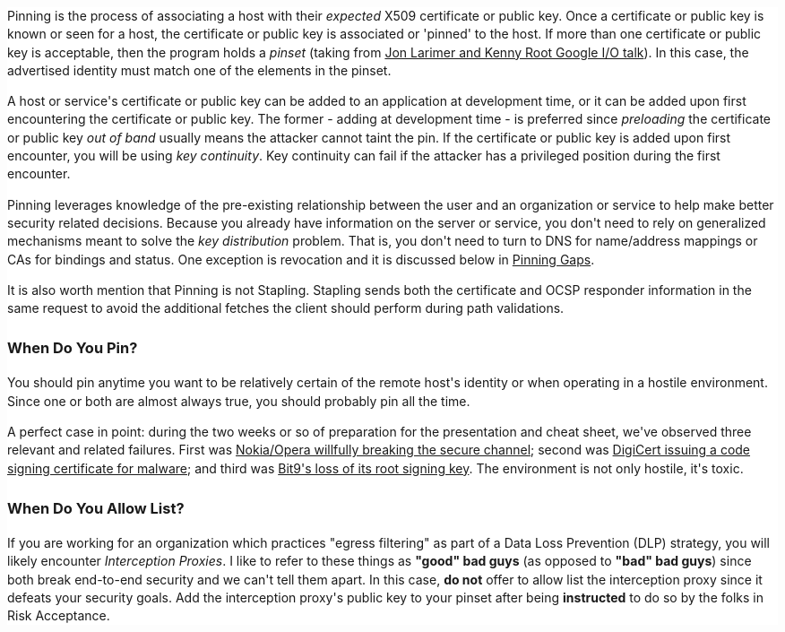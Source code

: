 Pinning is the process of associating a host with their *expected* X509
certificate or public key. Once a certificate or public key is known or
seen for a host, the certificate or public key is associated or 'pinned'
to the host. If more than one certificate or public key is acceptable,
then the program holds a *pinset* (taking from [Jon Larimer and Kenny
Root Google I/O
talk](https://developers.google.com/events/io/sessions/gooio2012/107/)).
In this case, the advertised identity must match one of the elements in
the pinset.

A host or service's certificate or public key can be added to an
application at development time, or it can be added upon first
encountering the certificate or public key. The former - adding at
development time - is preferred since *preloading* the certificate or
public key *out of band* usually means the attacker cannot taint the
pin. If the certificate or public key is added upon first encounter, you
will be using *key continuity*. Key continuity can fail if the attacker
has a privileged position during the first encounter.

Pinning leverages knowledge of the pre-existing relationship between the
user and an organization or service to help make better security related
decisions. Because you already have information on the server or
service, you don't need to rely on generalized mechanisms meant to solve
the *key distribution* problem. That is, you don't need to turn to DNS
for name/address mappings or CAs for bindings and status. One exception
is revocation and it is discussed below in [Pinning
Gaps](#Pinning_Gaps).

It is also worth mention that Pinning is not Stapling. Stapling sends
both the certificate and OCSP responder information in the same request
to avoid the additional fetches the client should perform during path
validations.

### When Do You Pin?

You should pin anytime you want to be relatively certain of the remote
host's identity or when operating in a hostile environment. Since one or
both are almost always true, you should probably pin all the time.

A perfect case in point: during the two weeks or so of preparation for
the presentation and cheat sheet, we've observed three relevant and
related failures. First was [Nokia/Opera willfully breaking the secure
channel](http://gaurangkp.wordpress.com/2013/01/09/nokia-https-mitm/);
second was [DigiCert issuing a code signing certificate for
malware](http://blog.malwarebytes.org/intelligence/2013/02/digital-certificates-and-malware-a-dangerous-mix/);
and third was [Bit9's loss of its root signing
key](http://krebsonsecurity.com/2013/02/security-firm-bit9-hacked-used-to-spread-malware/).
The environment is not only hostile, it's toxic.

### When Do You Allow List?

If you are working for an organization which practices "egress
filtering" as part of a Data Loss Prevention (DLP) strategy, you will
likely encounter *Interception Proxies*. I like to refer to these things
as **"good" bad guys** (as opposed to **"bad" bad guys**) since both
break end-to-end security and we can't tell them apart. In this case,
**do not** offer to allow list the interception proxy since it defeats
your security goals. Add the interception proxy's public key to your
pinset after being **instructed** to do so by the folks in Risk
Acceptance.
